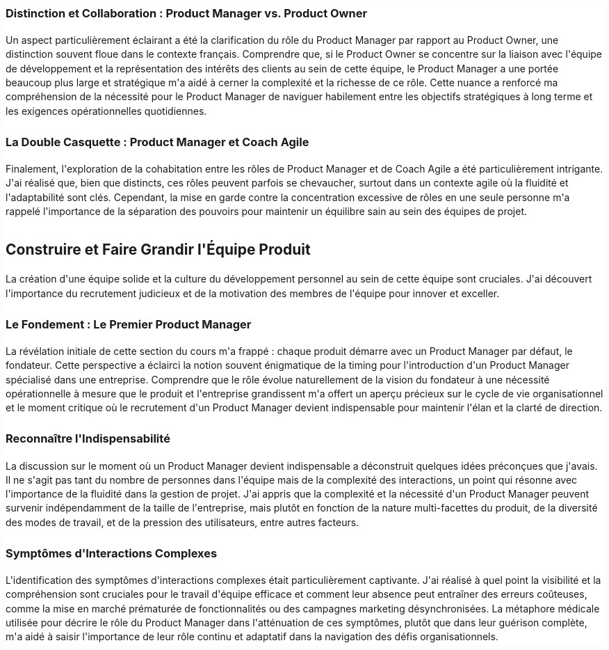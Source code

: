 ### Distinction et Collaboration : Product Manager vs. Product Owner
Un aspect particulièrement éclairant a été la clarification du rôle du Product Manager par rapport au Product Owner, une distinction souvent floue dans le contexte français. Comprendre que, si le Product Owner se concentre sur la liaison avec l'équipe de développement et la représentation des intérêts des clients au sein de cette équipe, le Product Manager a une portée beaucoup plus large et stratégique m'a aidé à cerner la complexité et la richesse de ce rôle. Cette nuance a renforcé ma compréhension de la nécessité pour le Product Manager de naviguer habilement entre les objectifs stratégiques à long terme et les exigences opérationnelles quotidiennes.

### La Double Casquette : Product Manager et Coach Agile
Finalement, l'exploration de la cohabitation entre les rôles de Product Manager et de Coach Agile a été particulièrement intrigante. J'ai réalisé que, bien que distincts, ces rôles peuvent parfois se chevaucher, surtout dans un contexte agile où la fluidité et l'adaptabilité sont clés. Cependant, la mise en garde contre la concentration excessive de rôles en une seule personne m'a rappelé l'importance de la séparation des pouvoirs pour maintenir un équilibre sain au sein des équipes de projet.


## Construire et Faire Grandir l'Équipe Produit

La création d'une équipe solide et la culture du développement personnel au sein de cette équipe sont cruciales. J'ai découvert l'importance du recrutement judicieux et de la motivation des membres de l'équipe pour innover et exceller.

### Le Fondement : Le Premier Product Manager
La révélation initiale de cette section du cours m'a frappé : chaque produit démarre avec un Product Manager par défaut, le fondateur. Cette perspective a éclairci la notion souvent énigmatique de la timing pour l'introduction d'un Product Manager spécialisé dans une entreprise. Comprendre que le rôle évolue naturellement de la vision du fondateur à une nécessité opérationnelle à mesure que le produit et l'entreprise grandissent m'a offert un aperçu précieux sur le cycle de vie organisationnel et le moment critique où le recrutement d'un Product Manager devient indispensable pour maintenir l'élan et la clarté de direction.

### Reconnaître l'Indispensabilité
La discussion sur le moment où un Product Manager devient indispensable a déconstruit quelques idées préconçues que j'avais. Il ne s'agit pas tant du nombre de personnes dans l'équipe mais de la complexité des interactions, un point qui résonne avec l'importance de la fluidité dans la gestion de projet. J'ai appris que la complexité et la nécessité d'un Product Manager peuvent survenir indépendamment de la taille de l'entreprise, mais plutôt en fonction de la nature multi-facettes du produit, de la diversité des modes de travail, et de la pression des utilisateurs, entre autres facteurs.

### Symptômes d'Interactions Complexes
L'identification des symptômes d'interactions complexes était particulièrement captivante. J'ai réalisé à quel point la visibilité et la compréhension sont cruciales pour le travail d'équipe efficace et comment leur absence peut entraîner des erreurs coûteuses, comme la mise en marché prématurée de fonctionnalités ou des campagnes marketing désynchronisées. La métaphore médicale utilisée pour décrire le rôle du Product Manager dans l'atténuation de ces symptômes, plutôt que dans leur guérison complète, m'a aidé à saisir l'importance de leur rôle continu et adaptatif dans la navigation des défis organisationnels.
